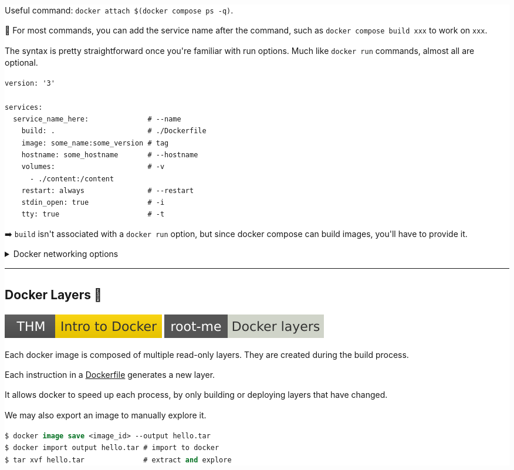 Useful command: `docker attach $(docker compose ps -q)`.

🍔 For most commands, you can add the service name after the command, such as `docker compose build xxx` to work on `xxx`.
</div><div>

The syntax is pretty straightforward once you're familiar with run options. Much like `docker run` commands, almost all are optional.

```yaml!
version: '3'

services:
  service_name_here:              # --name
    build: .                      # ./Dockerfile
    image: some_name:some_version # tag
    hostname: some_hostname       # --hostname
    volumes:                      # -v
      - ./content:/content
    restart: always               # --restart
    stdin_open: true              # -i
    tty: true                     # -t
```

➡️ `build` isn't associated with a `docker run` option, but since docker compose can build images, you'll have to provide it.

<details class="details-n"><summary>Docker networking options</summary></details>
</div></div>

<hr class="sep-both">

## Docker Layers 🍷

[![introtodockerk8pdqk](../../../../cybersecurity/_badges/thm/introtodockerk8pdqk.svg)](https://tryhackme.com/room/introtodockerk8pdqk)
[![docker_layers](../../../../cybersecurity/_badges/rootme/forensic/docker_layers.svg)](https://www.root-me.org/en/Challenges/Forensic/Docker-layers)

<div class="row row-cols-lg-2"><div>

Each docker image is composed of multiple read-only layers. They are created during the build process.

Each instruction in a [Dockerfile](#dockerfile) generates a new layer.

It allows docker to speed up each process, by only building or deploying layers that have changed.

We may also export an image to manually explore it.

```ps
$ docker image save <image_id> --output hello.tar
$ docker import output hello.tar # import to docker
$ tar xvf hello.tar              # extract and explore
```
